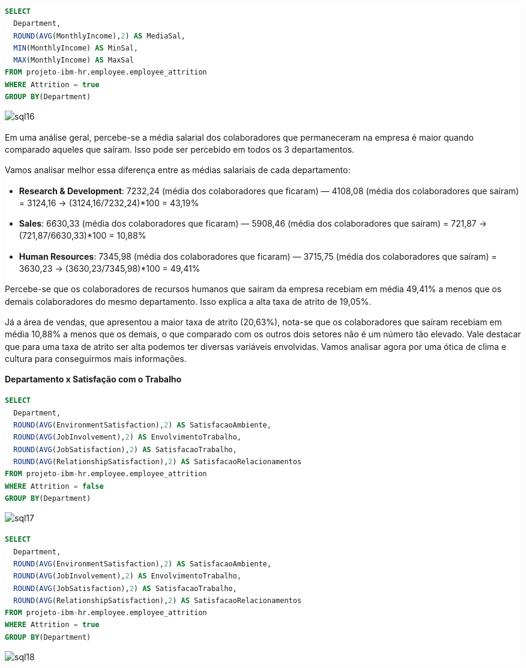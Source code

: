 ```sql
SELECT 
  Department,
  ROUND(AVG(MonthlyIncome),2) AS MediaSal,
  MIN(MonthlyIncome) AS MinSal,
  MAX(MonthlyIncome) AS MaxSal
FROM projeto-ibm-hr.employee.employee_attrition
WHERE Attrition = true
GROUP BY(Department)
```
![sql16](https://github.com/user-attachments/assets/ae4a883c-add7-4bf1-bc64-1bdc77da91c4)

Em uma análise geral, percebe-se a média salarial dos colaboradores que permaneceram na empresa é maior quando comparado aqueles que saíram. Isso pode ser percebido em todos os 3 departamentos.

Vamos analisar melhor essa diferença entre as médias salariais de cada departamento:

- **Research & Development**: 7232,24 (média dos colaboradores que ficaram) — 4108,08 (média dos colaboradores que saíram) = 3124,16 → (3124,16/7232,24)*100 = 43,19%

- **Sales**: 6630,33 (média dos colaboradores que ficaram) — 5908,46 (média dos colaboradores que saíram) = 721,87 → (721,87/6630,33)*100 = 10,88%

- **Human Resources**: 7345,98 (média dos colaboradores que ficaram) — 3715,75 (média dos colaboradores que saíram) = 3630,23 → (3630,23/7345,98)*100 = 49,41%

Percebe-se que os colaboradores de recursos humanos que saíram da empresa recebiam em média 49,41% a menos que os demais colaboradores do mesmo departamento. Isso explica a alta taxa de atrito de 19,05%.

Já a área de vendas, que apresentou a maior taxa de atrito (20,63%), nota-se que os colaboradores que saíram recebiam em média 10,88% a menos que os demais, o que comparado com os outros dois setores não é um número tão elevado. Vale destacar que para uma taxa de atrito ser alta podemos ter diversas variáveis envolvidas. Vamos analisar agora por uma ótica de clima e cultura para conseguirmos mais informações.

**Departamento x Satisfação com o Trabalho**
```sql
SELECT 
  Department,
  ROUND(AVG(EnvironmentSatisfaction),2) AS SatisfacaoAmbiente,
  ROUND(AVG(JobInvolvement),2) AS EnvolvimentoTrabalho,
  ROUND(AVG(JobSatisfaction),2) AS SatisfacaoTrabalho,
  ROUND(AVG(RelationshipSatisfaction),2) AS SatisfacaoRelacionamentos
FROM projeto-ibm-hr.employee.employee_attrition
WHERE Attrition = false
GROUP BY(Department)
```
![sql17](https://github.com/user-attachments/assets/348fce2f-5943-422a-9c39-c25eadb8837e)

```sql
SELECT 
  Department,
  ROUND(AVG(EnvironmentSatisfaction),2) AS SatisfacaoAmbiente,
  ROUND(AVG(JobInvolvement),2) AS EnvolvimentoTrabalho,
  ROUND(AVG(JobSatisfaction),2) AS SatisfacaoTrabalho,
  ROUND(AVG(RelationshipSatisfaction),2) AS SatisfacaoRelacionamentos
FROM projeto-ibm-hr.employee.employee_attrition
WHERE Attrition = true
GROUP BY(Department)
```
![sql18](https://github.com/user-attachments/assets/d59c9230-8662-40b1-9e0f-be2702359a5d)

